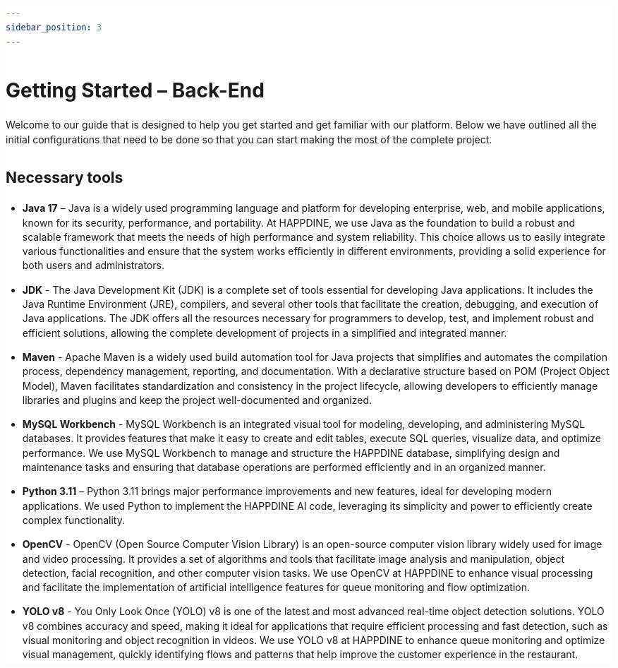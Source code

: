 ```yaml
---
sidebar_position: 3
---
```

#  Getting Started – Back-End 

Welcome to our guide that is designed to help you get started and get familiar with our platform. Below we have outlined all the initial configurations that need to be done so that you can start making the most of the complete project.

## Necessary tools
- **Java 17** – Java is a widely used programming language and platform for developing enterprise, web, and mobile applications, known for its security, performance, and portability. At HAPPDINE, we use Java as the foundation to build a robust and scalable framework that meets the needs of high performance and system reliability. This choice allows us to easily integrate various functionalities and ensure that the system works efficiently in different environments, providing a solid experience for both users and administrators.

- **JDK** - The Java Development Kit (JDK) is a complete set of tools essential for developing Java applications. It includes the Java Runtime Environment (JRE), compilers, and several other tools that facilitate the creation, debugging, and execution of Java applications. The JDK offers all the resources necessary for programmers to develop, test, and implement robust and efficient solutions, allowing the complete development of projects in a simplified and integrated manner.

- **Maven** - Apache Maven is a widely used build automation tool for Java projects that simplifies and automates the compilation process, dependency management, reporting, and documentation. With a declarative structure based on POM (Project Object Model), Maven facilitates standardization and consistency in the project lifecycle, allowing developers to efficiently manage libraries and plugins and keep the project well-documented and organized.

- **MySQL Workbench** - MySQL Workbench is an integrated visual tool for modeling, developing, and administering MySQL databases. It provides features that make it easy to create and edit tables, execute SQL queries, visualize data, and optimize performance. We use MySQL Workbench to manage and structure the HAPPDINE database, simplifying design and maintenance tasks and ensuring that database operations are performed efficiently and in an organized manner.

- **Python 3.11** – Python 3.11 brings major performance improvements and new features, ideal for developing modern applications. We used Python to implement the HAPPDINE AI code, leveraging its simplicity and power to efficiently create complex functionality.

- **OpenCV** - OpenCV (Open Source Computer Vision Library) is an open-source computer vision library widely used for image and video processing. It provides a set of algorithms and tools that facilitate image analysis and manipulation, object detection, facial recognition, and other computer vision tasks. We use OpenCV at HAPPDINE to enhance visual processing and facilitate the implementation of artificial intelligence features for queue monitoring and flow optimization.

- **YOLO v8** - You Only Look Once (YOLO) v8 is one of the latest and most advanced real-time object detection solutions. YOLO v8 combines accuracy and speed, making it ideal for applications that require efficient processing and fast detection, such as visual monitoring and object recognition in videos. We use YOLO v8 at HAPPDINE to enhance queue monitoring and optimize visual management, quickly identifying flows and patterns that help improve the customer experience in the restaurant.
